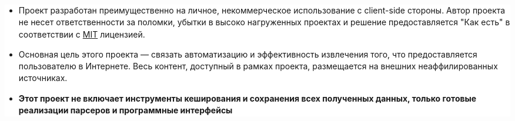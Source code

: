 - Проект разработан преимущественно на личное, некоммерческое использование с client-side 
стороны. 
Автор проекта не несет ответственности за поломки, убытки в высоко нагруженных проектах и решение
предоставляется "Как есть" в соответствии с [MIT](LIENSE) лицензией.

- Основная цель этого проекта — связать автоматизацию и эффективность извлечения того, 
что предоставляется пользователю в Интернете. 
Весь контент, доступный в рамках проекта, размещается на внешних неаффилированных источниках.

- **Этот проект не включает инструменты кеширования и сохранения всех полученных данных, 
только готовые реализации парсеров и программные интерфейсы**

